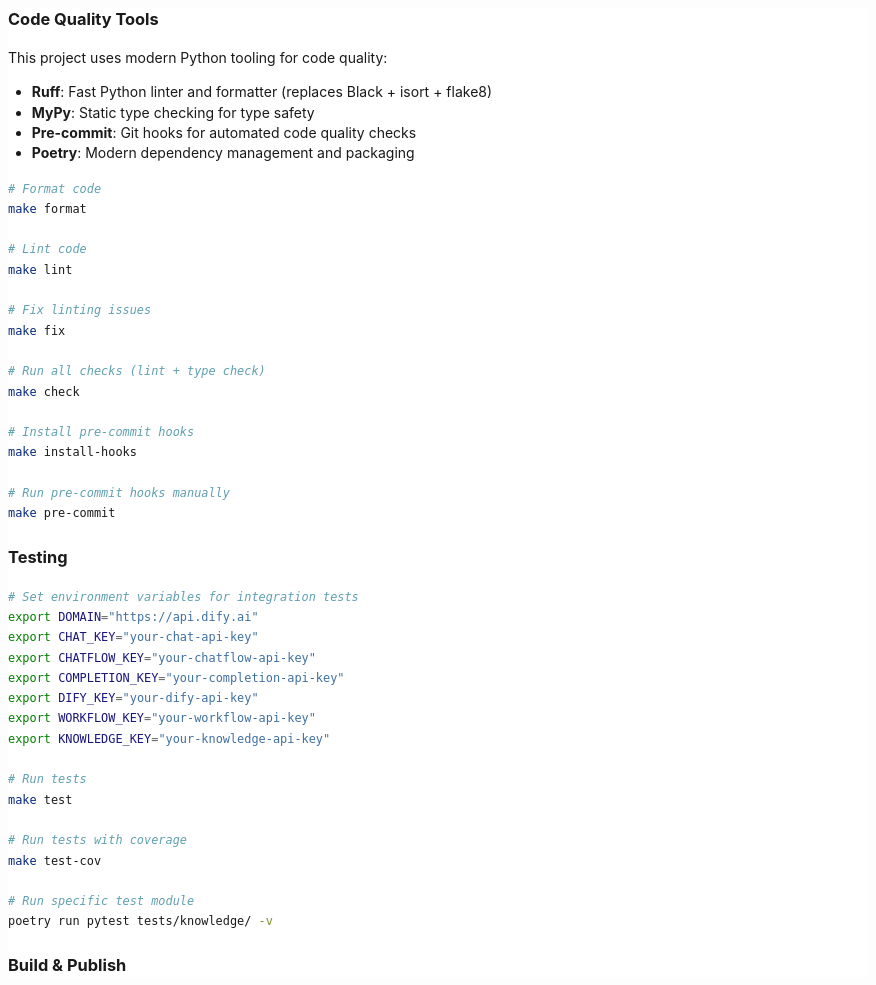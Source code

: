 ### Code Quality Tools

This project uses modern Python tooling for code quality:

- **Ruff**: Fast Python linter and formatter (replaces Black + isort + flake8)
- **MyPy**: Static type checking for type safety
- **Pre-commit**: Git hooks for automated code quality checks
- **Poetry**: Modern dependency management and packaging

```bash
# Format code
make format

# Lint code
make lint

# Fix linting issues
make fix

# Run all checks (lint + type check)
make check

# Install pre-commit hooks
make install-hooks

# Run pre-commit hooks manually
make pre-commit
```

### Testing

```bash
# Set environment variables for integration tests
export DOMAIN="https://api.dify.ai"
export CHAT_KEY="your-chat-api-key"
export CHATFLOW_KEY="your-chatflow-api-key"
export COMPLETION_KEY="your-completion-api-key"
export DIFY_KEY="your-dify-api-key"
export WORKFLOW_KEY="your-workflow-api-key"
export KNOWLEDGE_KEY="your-knowledge-api-key"

# Run tests
make test

# Run tests with coverage
make test-cov

# Run specific test module
poetry run pytest tests/knowledge/ -v
```

### Build & Publish
